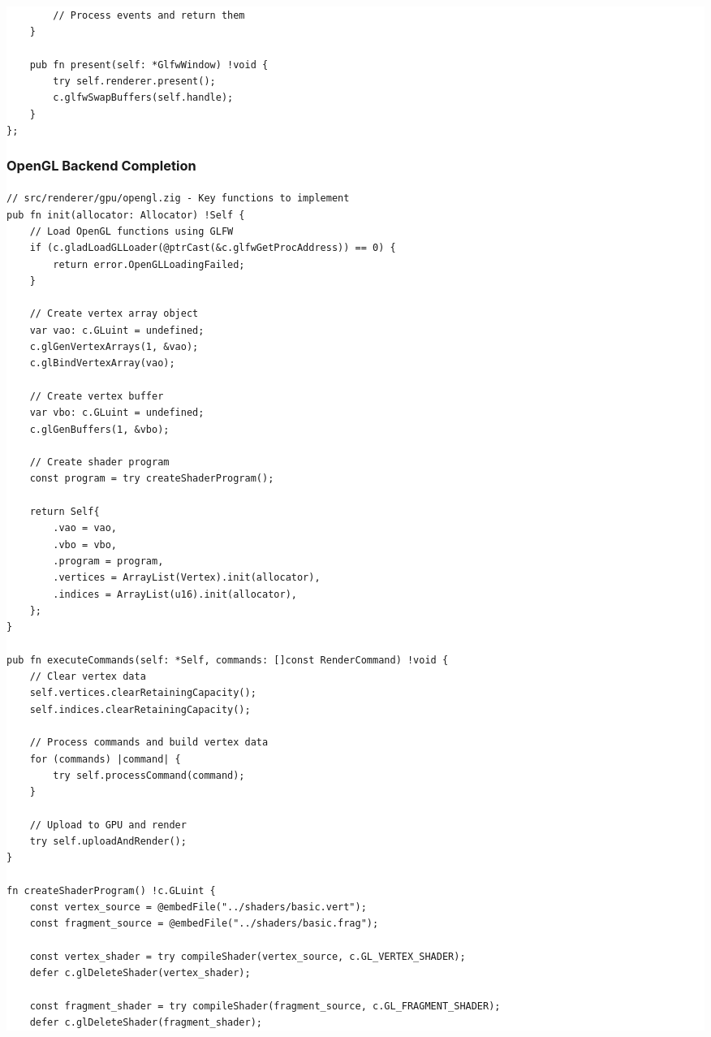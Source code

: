 ```zig
        // Process events and return them
    }
    
    pub fn present(self: *GlfwWindow) !void {
        try self.renderer.present();
        c.glfwSwapBuffers(self.handle);
    }
};
```

### **OpenGL Backend Completion**
```zig
// src/renderer/gpu/opengl.zig - Key functions to implement
pub fn init(allocator: Allocator) !Self {
    // Load OpenGL functions using GLFW
    if (c.gladLoadGLLoader(@ptrCast(&c.glfwGetProcAddress)) == 0) {
        return error.OpenGLLoadingFailed;
    }
    
    // Create vertex array object
    var vao: c.GLuint = undefined;
    c.glGenVertexArrays(1, &vao);
    c.glBindVertexArray(vao);
    
    // Create vertex buffer
    var vbo: c.GLuint = undefined;
    c.glGenBuffers(1, &vbo);
    
    // Create shader program
    const program = try createShaderProgram();
    
    return Self{
        .vao = vao,
        .vbo = vbo,
        .program = program,
        .vertices = ArrayList(Vertex).init(allocator),
        .indices = ArrayList(u16).init(allocator),
    };
}

pub fn executeCommands(self: *Self, commands: []const RenderCommand) !void {
    // Clear vertex data
    self.vertices.clearRetainingCapacity();
    self.indices.clearRetainingCapacity();
    
    // Process commands and build vertex data
    for (commands) |command| {
        try self.processCommand(command);
    }
    
    // Upload to GPU and render
    try self.uploadAndRender();
}

fn createShaderProgram() !c.GLuint {
    const vertex_source = @embedFile("../shaders/basic.vert");
    const fragment_source = @embedFile("../shaders/basic.frag");
    
    const vertex_shader = try compileShader(vertex_source, c.GL_VERTEX_SHADER);
    defer c.glDeleteShader(vertex_shader);
    
    const fragment_shader = try compileShader(fragment_source, c.GL_FRAGMENT_SHADER);
    defer c.glDeleteShader(fragment_shader);
```